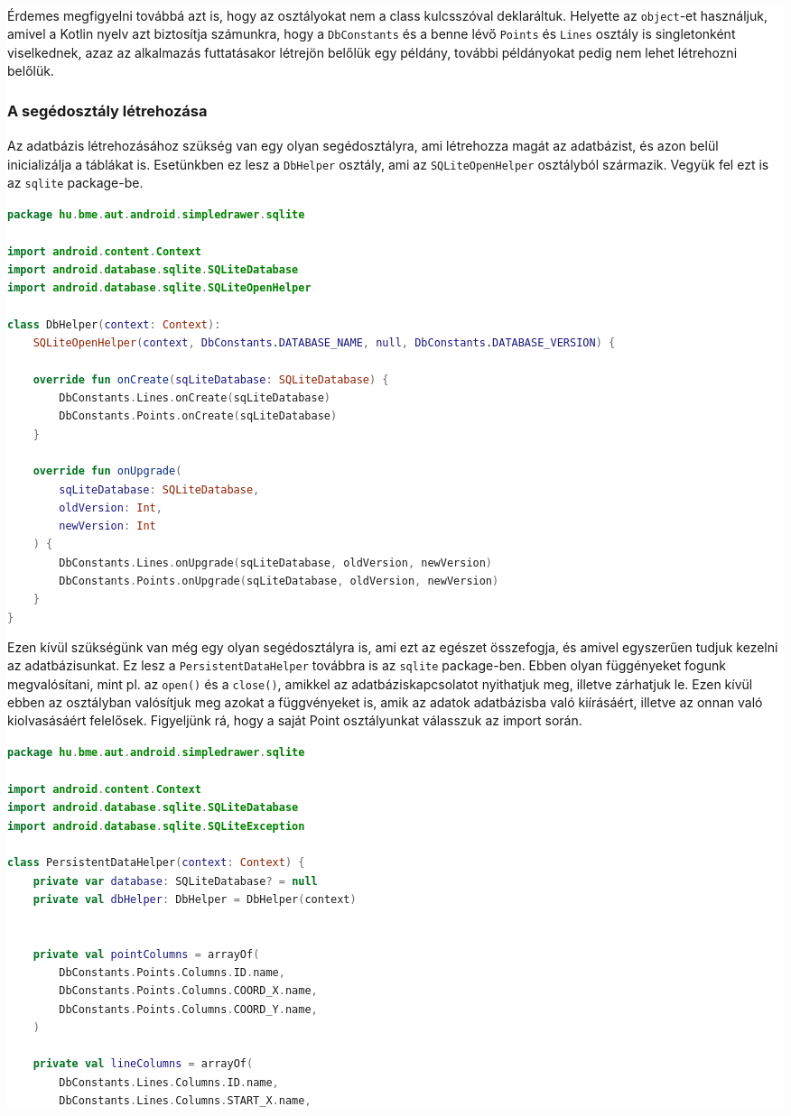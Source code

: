 Érdemes megfigyelni továbbá azt is, hogy az osztályokat nem a class kulcsszóval deklaráltuk. Helyette az `object`-et használjuk, amivel a Kotlin nyelv azt biztosítja számunkra, hogy a `DbConstants` és a benne lévő `Points` és `Lines` osztály is singletonként viselkednek, azaz az alkalmazás futtatásakor létrejön belőlük egy példány, további példányokat pedig nem lehet létrehozni belőlük.

### A segédosztály létrehozása

Az adatbázis létrehozásához szükség van egy olyan segédosztályra, ami létrehozza magát az adatbázist, és azon belül inicializálja a táblákat is. Esetünkben ez lesz a `DbHelper` osztály, ami az `SQLiteOpenHelper` osztályból származik. Vegyük fel ezt is az `sqlite` package-be.

```kotlin
package hu.bme.aut.android.simpledrawer.sqlite

import android.content.Context
import android.database.sqlite.SQLiteDatabase
import android.database.sqlite.SQLiteOpenHelper

class DbHelper(context: Context):
    SQLiteOpenHelper(context, DbConstants.DATABASE_NAME, null, DbConstants.DATABASE_VERSION) {

    override fun onCreate(sqLiteDatabase: SQLiteDatabase) {
        DbConstants.Lines.onCreate(sqLiteDatabase)
        DbConstants.Points.onCreate(sqLiteDatabase)
    }

    override fun onUpgrade(
        sqLiteDatabase: SQLiteDatabase,
        oldVersion: Int,
        newVersion: Int
    ) {
        DbConstants.Lines.onUpgrade(sqLiteDatabase, oldVersion, newVersion)
        DbConstants.Points.onUpgrade(sqLiteDatabase, oldVersion, newVersion)
    }
}
```

Ezen kívül szükségünk van még egy olyan segédosztályra is, ami ezt az egészet összefogja, és amivel egyszerűen tudjuk kezelni az adatbázisunkat. Ez lesz a `PersistentDataHelper` továbbra is az `sqlite` package-ben. Ebben olyan függényeket fogunk megvalósítani, mint pl. az `open()` és a `close()`, amikkel az adatbáziskapcsolatot nyithatjuk meg, illetve zárhatjuk le. Ezen kívül ebben az osztályban valósítjuk meg azokat a függvényeket is, amik az adatok adatbázisba való kiírásáért, illetve az onnan való kiolvasásáért felelősek. Figyeljünk rá, hogy a saját Point osztályunkat válasszuk az import során.

```kotlin
package hu.bme.aut.android.simpledrawer.sqlite

import android.content.Context
import android.database.sqlite.SQLiteDatabase
import android.database.sqlite.SQLiteException

class PersistentDataHelper(context: Context) {
    private var database: SQLiteDatabase? = null
    private val dbHelper: DbHelper = DbHelper(context)


    private val pointColumns = arrayOf(
        DbConstants.Points.Columns.ID.name,
        DbConstants.Points.Columns.COORD_X.name,
        DbConstants.Points.Columns.COORD_Y.name,
    )

    private val lineColumns = arrayOf(
        DbConstants.Lines.Columns.ID.name,
        DbConstants.Lines.Columns.START_X.name,
```